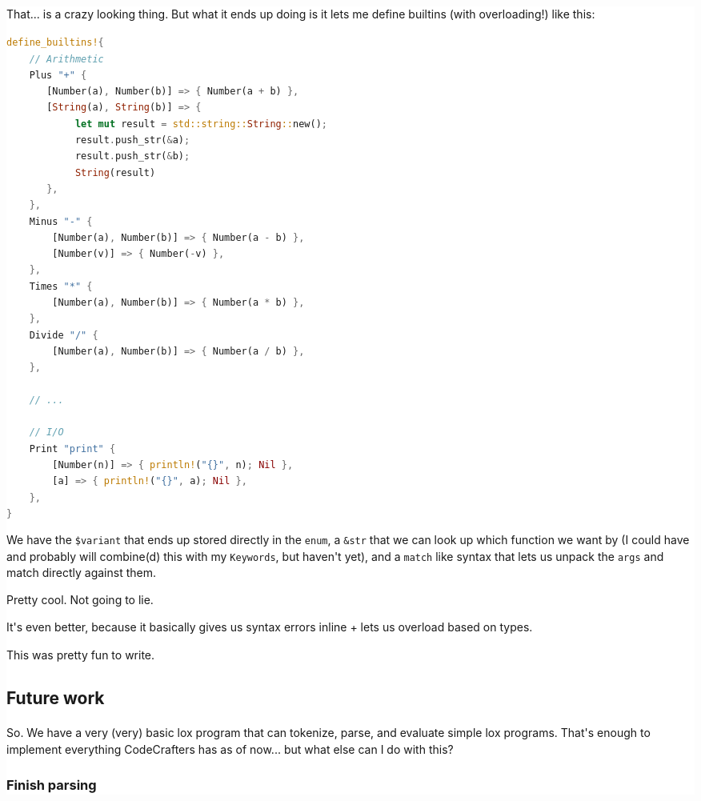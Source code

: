 That... is a crazy looking thing. But what it ends up doing is it lets me define builtins (with overloading!) like this:

```rust
define_builtins!{
    // Arithmetic
    Plus "+" {
       [Number(a), Number(b)] => { Number(a + b) },
       [String(a), String(b)] => { 
            let mut result = std::string::String::new();
            result.push_str(&a);
            result.push_str(&b);
            String(result)
       },
    },
    Minus "-" {
        [Number(a), Number(b)] => { Number(a - b) },
        [Number(v)] => { Number(-v) },
    },
    Times "*" {
        [Number(a), Number(b)] => { Number(a * b) },
    },
    Divide "/" {
        [Number(a), Number(b)] => { Number(a / b) },
    },

    // ...
    
    // I/O
    Print "print" {
        [Number(n)] => { println!("{}", n); Nil },
        [a] => { println!("{}", a); Nil },
    },
}
```

We have the `$variant` that ends up stored directly in the `enum`, a `&str` that we can look up which function we want by (I could have and probably will combine(d) this with my `Keywords`, but haven't yet), and a `match` like syntax that lets us unpack the `args` and match directly against them. 

Pretty cool. Not going to lie. 

It's even better, because it basically gives us syntax errors inline + lets us overload based on types. 

This was pretty fun to write. 

## Future work

So. We have a very (very) basic lox program that can tokenize, parse, and evaluate simple lox programs. That's enough to implement everything CodeCrafters has as of now... but what else can I do with this? 

### Finish parsing
